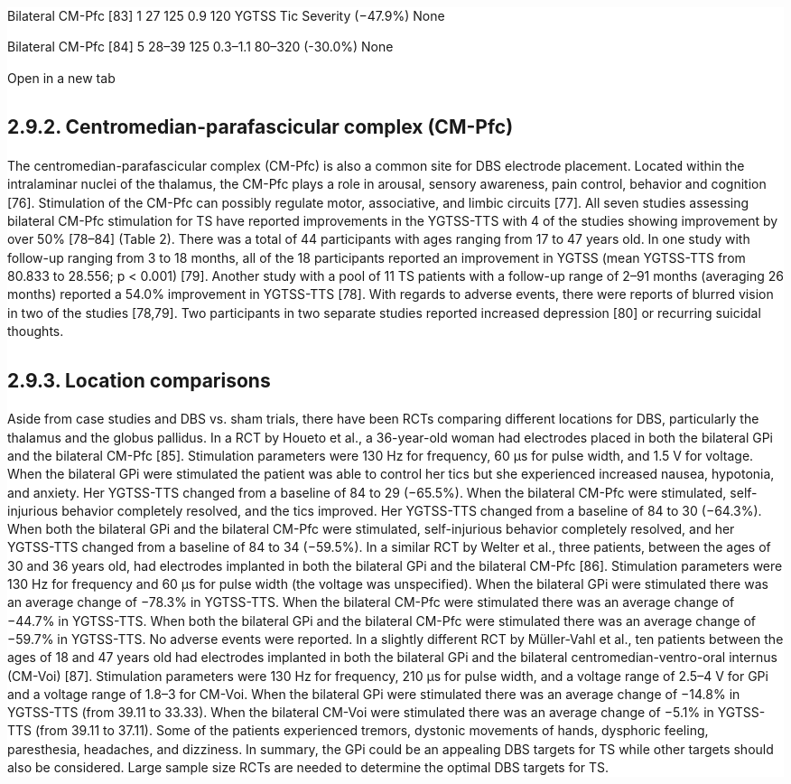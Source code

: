Bilateral CM-Pfc [83]
1
27
125
0.9
120
YGTSS Tic Severity (−47.9%)
None


Bilateral CM-Pfc [84]
5
28–39
125
0.3–1.1
80–320
(-30.0%)
None



Open in a new tab

## 2.9.2. Centromedian-parafascicular complex (CM-Pfc)

The centromedian-parafascicular complex (CM-Pfc) is also a common site for DBS electrode placement. Located within the intralaminar nuclei of the thalamus, the CM-Pfc plays a role in arousal, sensory awareness, pain control, behavior and cognition [76]. Stimulation of the CM-Pfc can possibly regulate motor, associative, and limbic circuits [77]. All seven studies assessing bilateral CM-Pfc stimulation for TS have reported improvements in the YGTSS-TTS with 4 of the studies showing improvement by over 50% [78–84] (Table 2). There was a total of 44 participants with ages ranging from 17 to 47 years old. In one study with follow-up ranging from 3 to 18 months, all of the 18 participants reported an improvement in YGTSS (mean YGTSS-TTS from 80.833 to 28.556; p < 0.001) [79]. Another study with a pool of 11 TS patients with a follow-up range of 2–91 months (averaging 26 months) reported a 54.0% improvement in YGTSS-TTS [78]. With regards to adverse events, there were reports of blurred vision in two of the studies [78,79]. Two participants in two separate studies reported increased depression [80] or recurring suicidal thoughts.

## 2.9.3. Location comparisons

Aside from case studies and DBS vs. sham trials, there have been RCTs comparing different locations for DBS, particularly the thalamus and the globus pallidus. In a RCT by Houeto et al., a 36-year-old woman had electrodes placed in both the bilateral GPi and the bilateral CM-Pfc [85]. Stimulation parameters were 130 Hz for frequency, 60 μs for pulse width, and 1.5 V for voltage. When the bilateral GPi were stimulated the patient was able to control her tics but she experienced increased nausea, hypotonia, and anxiety. Her YGTSS-TTS changed from a baseline of 84 to 29 (−65.5%). When the bilateral CM-Pfc were stimulated, self-injurious behavior completely resolved, and the tics improved. Her YGTSS-TTS changed from a baseline of 84 to 30 (−64.3%). When both the bilateral GPi and the bilateral CM-Pfc were stimulated, self-injurious behavior completely resolved, and her YGTSS-TTS changed from a baseline of 84 to 34 (−59.5%). In a similar RCT by Welter et al., three patients, between the ages of 30 and 36 years old, had electrodes implanted in both the bilateral GPi and the bilateral CM-Pfc [86]. Stimulation parameters were 130 Hz for frequency and 60 μs for pulse width (the voltage was unspecified). When the bilateral GPi were stimulated there was an average change of −78.3% in YGTSS-TTS. When the bilateral CM-Pfc were stimulated there was an average change of −44.7% in YGTSS-TTS. When both the bilateral GPi and the bilateral CM-Pfc were stimulated there was an average change of −59.7% in YGTSS-TTS. No adverse events were reported. In a slightly different RCT by Müller-Vahl et al., ten patients between the ages of 18 and 47 years old had electrodes implanted in both the bilateral GPi and the bilateral centromedian-ventro-oral internus (CM-Voi) [87]. Stimulation parameters were 130 Hz for frequency, 210 μs for pulse width, and a voltage range of 2.5–4 V for GPi and a voltage range of 1.8–3 for CM-Voi. When the bilateral GPi were stimulated there was an average change of −14.8% in YGTSS-TTS (from 39.11 to 33.33). When the bilateral CM-Voi were stimulated there was an average change of −5.1% in YGTSS-TTS (from 39.11 to 37.11). Some of the patients experienced tremors, dystonic movements of hands, dysphoric feeling, paresthesia, headaches, and dizziness. In summary, the GPi could be an appealing DBS targets for TS while other targets should also be considered. Large sample size RCTs are needed to determine the optimal DBS targets for TS.
